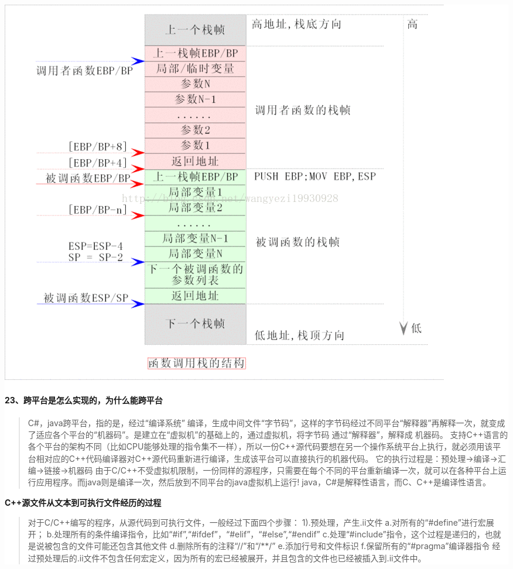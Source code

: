 ![Alt text](./2019_10_30_reviewC++_png/1571279058161.png)


#### 23、跨平台是怎么实现的，为什么能跨平台
> C#，java跨平台，指的是，经过“编译系统” 编译，生成中间文件“字节码”，这样的字节码经过不同平台“解释器”再解释一次，就变成了适应各个平台的“机器码”。是建立在“虚拟机”的基础上的，通过虚拟机，将字节码 通过“解释器”，解释成 机器码。
> 支持C++语言的各个平台的架构不同（比如CPU能够处理的指令集不一样），所以一份C++源代码要想在另一个操作系统平台上执行，就必须用该平台相对应的C++代码编译器对C++源代码重新进行编译，生成该平台可以直接执行的机器代码。
>  它的执行过程是：预处理->编译->汇编->链接->机器码
>  由于C/C++不受虚拟机限制，一份同样的源程序，只需要在每个不同的平台重新编译一次，就可以在各种平台上运行应用程序。而java则是编译一次，然后放到不同平台的java虚拟机上运行!
>  java，C#是解释性语言，而C、C++是编译性语言。

**C++源文件从文本到可执行文件经历的过程**
 > 对于C/C++编写的程序，从源代码到可执行文件，一般经过下面四个步骤：
1).预处理，产生.ii文件
a.对所有的“#define”进行宏展开；
b.处理所有的条件编译指令，比如“#if”,“#ifdef”，“#elif”，“#else”,“#endif”
c.处理“#include”指令，这个过程是递归的，也就是说被包含的文件可能还包含其他文件
d.删除所有的注释“//”和“/**/”
e.添加行号和文件标识
f.保留所有的“#pragma”编译器指令
    经过预处理后的.ii文件不包含任何宏定义，因为所有的宏已经被展开，并且包含的文件也已经被插入到.ii文件中。
